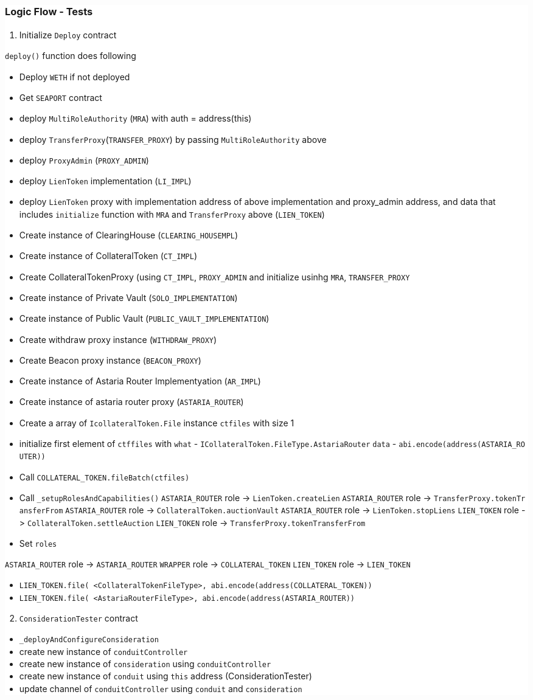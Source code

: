 ### Logic Flow - Tests

1. Initialize `Deploy` contract

`deploy()` function does following

- Deploy `WETH` if not deployed
- Get `SEAPORT` contract
- deploy `MultiRoleAuthority` (`MRA`) with auth = address(this)
- deploy `TransferProxy`(`TRANSFER_PROXY`) by passing `MultiRoleAuthority` above
- deploy `ProxyAdmin` (`PROXY_ADMIN`)
- deploy `LienToken` implementation (`LI_IMPL`)
- deploy `LienToken` proxy with implementation address of above implementation
  and proxy_admin address, and data that includes `initialize` function with `MRA` and `TransferProxy` above (`LIEN_TOKEN`)
- Create instance of ClearingHouse (`CLEARING_HOUSEMPL`)
- Create instance of CollateralToken (`CT_IMPL`)
- Create CollateralTokenProxy (using `CT_IMPL`, `PROXY_ADMIN` and initialize usinhg `MRA`, `TRANSFER_PROXY`
- Create instance of Private Vault (`SOLO_IMPLEMENTATION`)
- Create instance of Public Vault (`PUBLIC_VAULT_IMPLEMENTATION`)
- Create withdraw proxy instance (`WITHDRAW_PROXY`)
- Create Beacon proxy instance (`BEACON_PROXY`)
- Create instance of Astaria Router Implementyation (`AR_IMPL`)
- Create instance of astaria router proxy (`ASTARIA_ROUTER`)
- Create a array of `IcollateralToken.File` instance `ctfiles` with size 1
- initialize first element of `ctffiles` with
  `what` - `ICollateralToken.FileType.AstariaRouter`
  `data` - `abi.encode(address(ASTARIA_ROUTER))`
- Call `COLLATERAL_TOKEN.fileBatch(ctfiles)`
- Call `_setupRolesAndCapabilities()`
  `ASTARIA_ROUTER` role -> `LienToken.createLien`
  `ASTARIA_ROUTER` role -> `TransferProxy.tokenTransferFrom`
  `ASTARIA_ROUTER` role -> `CollateralToken.auctionVault`
  `ASTARIA_ROUTER` role -> `LienToken.stopLiens`
  `LIEN_TOKEN` role -> `CollateralToken.settleAuction`
  `LIEN_TOKEN` role -> `TransferProxy.tokenTransferFrom`

- Set `roles`

`ASTARIA_ROUTER` role -> `ASTARIA_ROUTER`
`WRAPPER` role -> `COLLATERAL_TOKEN`
`LIEN_TOKEN` role -> `LIEN_TOKEN`

- `LIEN_TOKEN.file( <CollateralTokenFileType>, abi.encode(address(COLLATERAL_TOKEN))`
- `LIEN_TOKEN.file( <AstariaRouterFileType>, abi.encode(address(ASTARIA_ROUTER))`

2. `ConsiderationTester` contract

- `_deployAndConfigureConsideration`
- create new instance of `conduitController`
- create new instance of `consideration` using `conduitController`
- create new instance of `conduit` using `this` address (ConsiderationTester)
- update channel of `conduitController` using `conduit` and `consideration`
